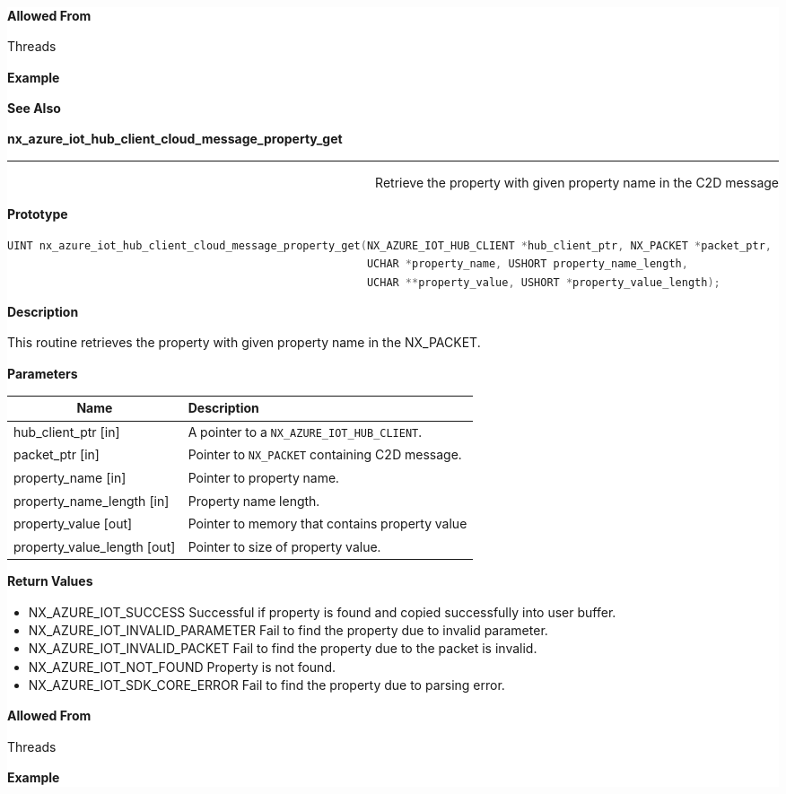 **Allowed From**

Threads

**Example**

**See Also**

<div style="page-break-after: always;"></div>

**nx_azure_iot_hub_client_cloud_message_property_get**
***
<div style="text-align: right"> Retrieve the property with given property name in the C2D message</div>

**Prototype**
```c
UINT nx_azure_iot_hub_client_cloud_message_property_get(NX_AZURE_IOT_HUB_CLIENT *hub_client_ptr, NX_PACKET *packet_ptr,
                                                        UCHAR *property_name, USHORT property_name_length,
                                                        UCHAR **property_value, USHORT *property_value_length);
```
**Description**

<p>This routine retrieves the property with given property name in the NX_PACKET.</p>

**Parameters**

| Name | Description |
| - |:-|
| hub_client_ptr [in]    | A pointer to a `NX_AZURE_IOT_HUB_CLIENT`. |
| packet_ptr [in]    | Pointer to `NX_PACKET` containing C2D message. |
| property_name [in]    | Pointer to property name. |
| property_name_length [in]    | Property name length. |
| property_value [out]    | Pointer to memory that contains property value |
| property_value_length [out]    | Pointer to size of property value. |


**Return Values**
* NX_AZURE_IOT_SUCCESS Successful if property is found and copied successfully into user buffer.
* NX_AZURE_IOT_INVALID_PARAMETER Fail to find the property due to invalid parameter.
* NX_AZURE_IOT_INVALID_PACKET Fail to find the property due to the packet is invalid.
* NX_AZURE_IOT_NOT_FOUND Property is not found.
* NX_AZURE_IOT_SDK_CORE_ERROR Fail to find the property due to parsing error.

**Allowed From**

Threads

**Example**
